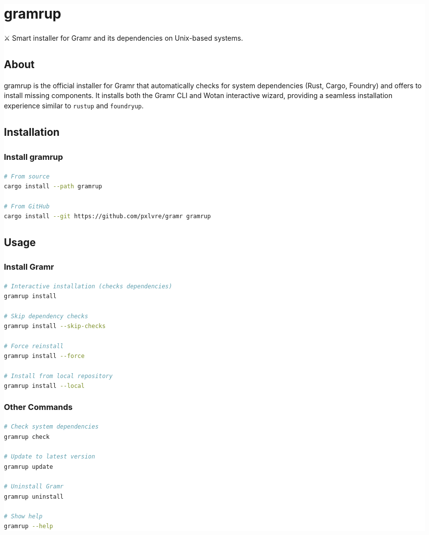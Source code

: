 # gramrup

⚔️ Smart installer for Gramr and its dependencies on Unix-based systems.

## About

gramrup is the official installer for Gramr that automatically checks for system dependencies (Rust, Cargo, Foundry) and offers to install missing components. It installs both the Gramr CLI and Wotan interactive wizard, providing a seamless installation experience similar to `rustup` and `foundryup`.

## Installation

### Install gramrup

```bash
# From source
cargo install --path gramrup

# From GitHub
cargo install --git https://github.com/pxlvre/gramr gramrup
```

## Usage

### Install Gramr

```bash
# Interactive installation (checks dependencies)
gramrup install

# Skip dependency checks
gramrup install --skip-checks

# Force reinstall
gramrup install --force

# Install from local repository
gramrup install --local
```

### Other Commands

```bash
# Check system dependencies
gramrup check

# Update to latest version
gramrup update

# Uninstall Gramr
gramrup uninstall

# Show help
gramrup --help
```
